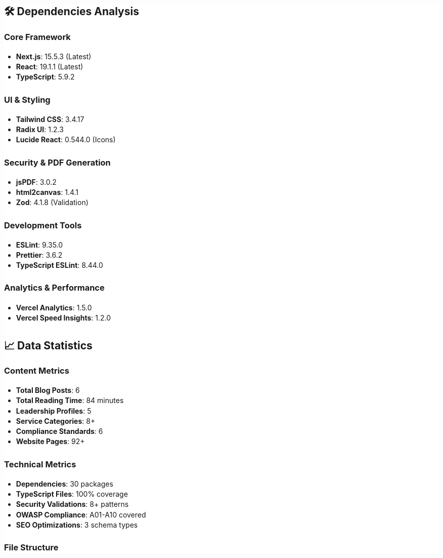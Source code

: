 ## 🛠️ Dependencies Analysis

### Core Framework

- **Next.js**: 15.5.3 (Latest)
- **React**: 19.1.1 (Latest)
- **TypeScript**: 5.9.2

### UI & Styling

- **Tailwind CSS**: 3.4.17
- **Radix UI**: 1.2.3
- **Lucide React**: 0.544.0 (Icons)

### Security & PDF Generation

- **jsPDF**: 3.0.2
- **html2canvas**: 1.4.1
- **Zod**: 4.1.8 (Validation)

### Development Tools

- **ESLint**: 9.35.0
- **Prettier**: 3.6.2
- **TypeScript ESLint**: 8.44.0

### Analytics & Performance

- **Vercel Analytics**: 1.5.0
- **Vercel Speed Insights**: 1.2.0

## 📈 Data Statistics

### Content Metrics

- **Total Blog Posts**: 6
- **Total Reading Time**: 84 minutes
- **Leadership Profiles**: 5
- **Service Categories**: 8+
- **Compliance Standards**: 6
- **Website Pages**: 92+

### Technical Metrics

- **Dependencies**: 30 packages
- **TypeScript Files**: 100% coverage
- **Security Validations**: 8+ patterns
- **OWASP Compliance**: A01-A10 covered
- **SEO Optimizations**: 3 schema types

### File Structure
